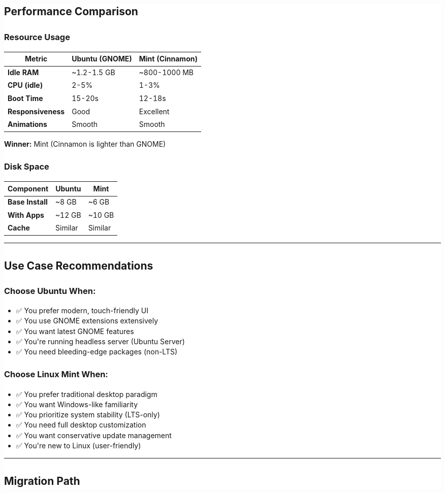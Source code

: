 
## Performance Comparison

### Resource Usage

| Metric | Ubuntu (GNOME) | Mint (Cinnamon) |
|--------|----------------|-----------------|
| **Idle RAM** | ~1.2-1.5 GB | ~800-1000 MB |
| **CPU (idle)** | 2-5% | 1-3% |
| **Boot Time** | 15-20s | 12-18s |
| **Responsiveness** | Good | Excellent |
| **Animations** | Smooth | Smooth |

**Winner:** Mint (Cinnamon is lighter than GNOME)

### Disk Space

| Component | Ubuntu | Mint |
|-----------|--------|------|
| **Base Install** | ~8 GB | ~6 GB |
| **With Apps** | ~12 GB | ~10 GB |
| **Cache** | Similar | Similar |

---

## Use Case Recommendations

### Choose Ubuntu When:
- ✅ You prefer modern, touch-friendly UI
- ✅ You use GNOME extensions extensively
- ✅ You want latest GNOME features
- ✅ You're running headless server (Ubuntu Server)
- ✅ You need bleeding-edge packages (non-LTS)

### Choose Linux Mint When:
- ✅ You prefer traditional desktop paradigm
- ✅ You want Windows-like familiarity
- ✅ You prioritize system stability (LTS-only)
- ✅ You need full desktop customization
- ✅ You want conservative update management
- ✅ You're new to Linux (user-friendly)

---

## Migration Path
